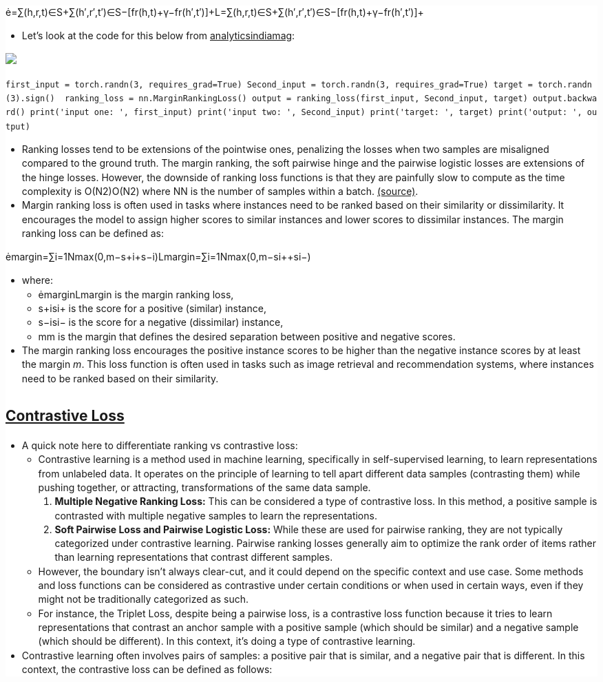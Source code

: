 =∑(h,r,t)∈S+∑(h′,r′,t′)∈S−[fr(h,t)+γ−fr(h′,t′)]+L=∑(h,r,t)∈S+∑(h′,r′,t′)∈S−[fr(h,t)+γ−fr(h′,t′)]+

- Let’s look at the code for this below from [analyticsindiamag](https://analyticsindiamag.com/all-pytorch-loss-function/#h-9-margin-ranking-loss-nn-marginrankingloss):

![](https://aman.ai/images/copy.png)

`first_input = torch.randn(3, requires_grad=True) Second_input = torch.randn(3, requires_grad=True) target = torch.randn(3).sign()  ranking_loss = nn.MarginRankingLoss() output = ranking_loss(first_input, Second_input, target) output.backward() print('input one: ', first_input) print('input two: ', Second_input) print('target: ', target) print('output: ', output)`

- Ranking losses tend to be extensions of the pointwise ones, penalizing the losses when two samples are misaligned compared to the ground truth. The margin ranking, the soft pairwise hinge and the pairwise logistic losses are extensions of the hinge losses. However, the downside of ranking loss functions is that they are painfully slow to compute as the time complexity is O(N2)O(N2) where NN is the number of samples within a batch. [(source)](https://www.linkedin.com/feed/update/urn:li:activity:7080658763547869184/?utm_source=share&utm_medium=member_desktop).
- Margin ranking loss is often used in tasks where instances need to be ranked based on their similarity or dissimilarity. It encourages the model to assign higher scores to similar instances and lower scores to dissimilar instances. The margin ranking loss can be defined as:

margin=∑i=1Nmax(0,m−s+i+s−i)Lmargin=∑i=1Nmax(0,m−si++si−)

- where:
    - marginLmargin is the margin ranking loss,
    - s+isi+ is the score for a positive (similar) instance,
    - s−isi− is the score for a negative (dissimilar) instance,
    - mm is the margin that defines the desired separation between positive and negative scores.
- The margin ranking loss encourages the positive instance scores to be higher than the negative instance scores by at least the margin $m$. This loss function is often used in tasks such as image retrieval and recommendation systems, where instances need to be ranked based on their similarity.

## [Contrastive Loss](http://yann.lecun.com/exdb/publis/pdf/hadsell-chopra-lecun-06.pdf)

- A quick note here to differentiate ranking vs contrastive loss:
    - Contrastive learning is a method used in machine learning, specifically in self-supervised learning, to learn representations from unlabeled data. It operates on the principle of learning to tell apart different data samples (contrasting them) while pushing together, or attracting, transformations of the same data sample.
        1. **Multiple Negative Ranking Loss:** This can be considered a type of contrastive loss. In this method, a positive sample is contrasted with multiple negative samples to learn the representations.
        2. **Soft Pairwise Loss and Pairwise Logistic Loss:** While these are used for pairwise ranking, they are not typically categorized under contrastive learning. Pairwise ranking losses generally aim to optimize the rank order of items rather than learning representations that contrast different samples.
    - However, the boundary isn’t always clear-cut, and it could depend on the specific context and use case. Some methods and loss functions can be considered as contrastive under certain conditions or when used in certain ways, even if they might not be traditionally categorized as such.
    - For instance, the Triplet Loss, despite being a pairwise loss, is a contrastive loss function because it tries to learn representations that contrast an anchor sample with a positive sample (which should be similar) and a negative sample (which should be different). In this context, it’s doing a type of contrastive learning.
- Contrastive learning often involves pairs of samples: a positive pair that is similar, and a negative pair that is different. In this context, the contrastive loss can be defined as follows:
    